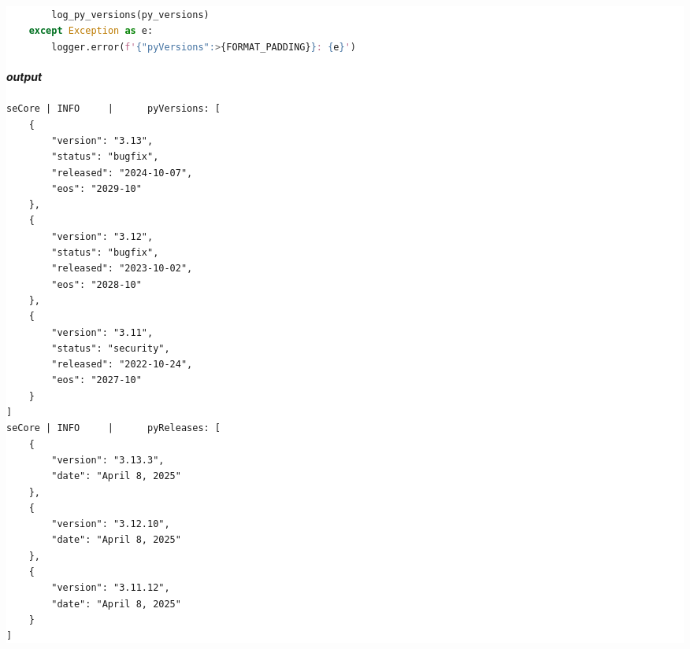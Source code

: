 ```python
        log_py_versions(py_versions)
    except Exception as e:
        logger.error(f'{"pyVersions":>{FORMAT_PADDING}}: {e}')
```

#### **_output_**

```shell
seCore | INFO     |      pyVersions: [
    {
        "version": "3.13",
        "status": "bugfix",
        "released": "2024-10-07",
        "eos": "2029-10"
    },
    {
        "version": "3.12",
        "status": "bugfix",
        "released": "2023-10-02",
        "eos": "2028-10"
    },
    {
        "version": "3.11",
        "status": "security",
        "released": "2022-10-24",
        "eos": "2027-10"
    }
]
seCore | INFO     |      pyReleases: [
    {
        "version": "3.13.3",
        "date": "April 8, 2025"
    },
    {
        "version": "3.12.10",
        "date": "April 8, 2025"
    },
    {
        "version": "3.11.12",
        "date": "April 8, 2025"
    }
]
```

